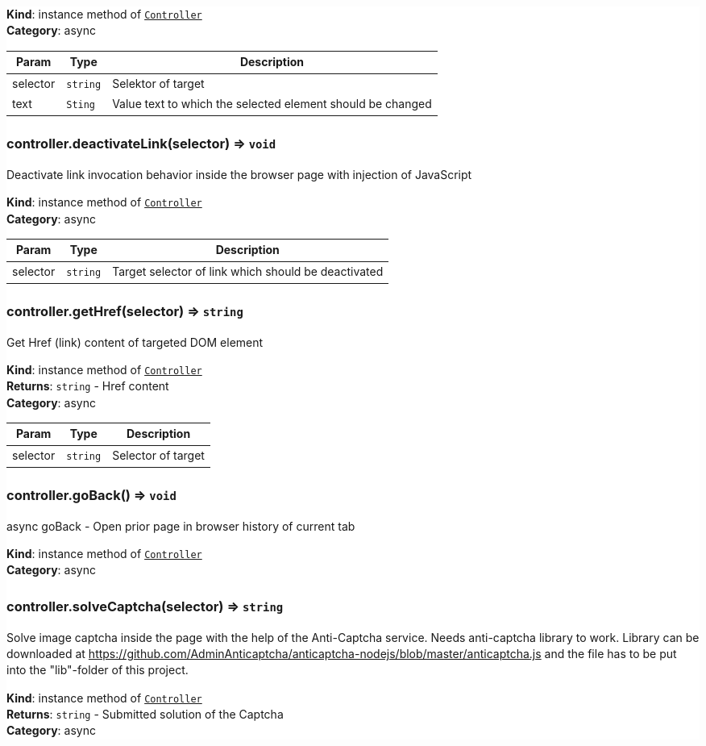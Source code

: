 **Kind**: instance method of [<code>Controller</code>](#Controller)  
**Category**: async  

| Param | Type | Description |
| --- | --- | --- |
| selector | <code>string</code> | Selektor of target |
| text | <code>Sting</code> | Value text to which the selected element should be changed |

<a name="Controller+deactivateLink"></a>

### controller.deactivateLink(selector) ⇒ <code>void</code>
Deactivate link invocation behavior inside the browser page with injection
of JavaScript

**Kind**: instance method of [<code>Controller</code>](#Controller)  
**Category**: async  

| Param | Type | Description |
| --- | --- | --- |
| selector | <code>string</code> | Target selector of link which should be deactivated |

<a name="Controller+getHref"></a>

### controller.getHref(selector) ⇒ <code>string</code>
Get Href (link) content of targeted DOM element

**Kind**: instance method of [<code>Controller</code>](#Controller)  
**Returns**: <code>string</code> - Href content  
**Category**: async  

| Param | Type | Description |
| --- | --- | --- |
| selector | <code>string</code> | Selector of target |

<a name="Controller+goBack"></a>

### controller.goBack() ⇒ <code>void</code>
async goBack - Open prior page in browser history of current tab

**Kind**: instance method of [<code>Controller</code>](#Controller)  
**Category**: async  
<a name="Controller+solveCaptcha"></a>

### controller.solveCaptcha(selector) ⇒ <code>string</code>
Solve image captcha inside the page with the help of the Anti-Captcha service.
Needs anti-captcha library to work. Library can be downloaded at
https://github.com/AdminAnticaptcha/anticaptcha-nodejs/blob/master/anticaptcha.js
and the file has to be put into the "lib"-folder of this project.

**Kind**: instance method of [<code>Controller</code>](#Controller)  
**Returns**: <code>string</code> - Submitted solution of the Captcha  
**Category**: async  
